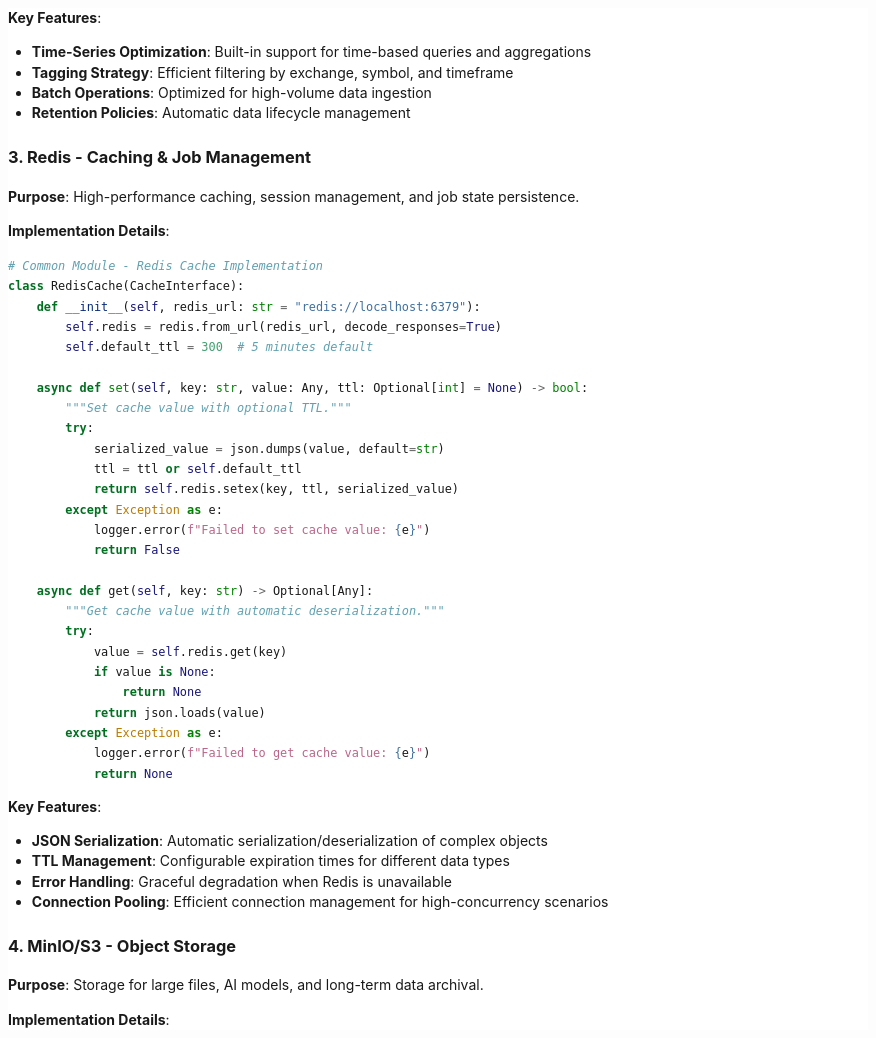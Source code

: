 **Key Features**:

- **Time-Series Optimization**: Built-in support for time-based queries and aggregations
- **Tagging Strategy**: Efficient filtering by exchange, symbol, and timeframe
- **Batch Operations**: Optimized for high-volume data ingestion
- **Retention Policies**: Automatic data lifecycle management

### 3. Redis - Caching & Job Management

**Purpose**: High-performance caching, session management, and job state persistence.

**Implementation Details**:

```python
# Common Module - Redis Cache Implementation
class RedisCache(CacheInterface):
    def __init__(self, redis_url: str = "redis://localhost:6379"):
        self.redis = redis.from_url(redis_url, decode_responses=True)
        self.default_ttl = 300  # 5 minutes default

    async def set(self, key: str, value: Any, ttl: Optional[int] = None) -> bool:
        """Set cache value with optional TTL."""
        try:
            serialized_value = json.dumps(value, default=str)
            ttl = ttl or self.default_ttl
            return self.redis.setex(key, ttl, serialized_value)
        except Exception as e:
            logger.error(f"Failed to set cache value: {e}")
            return False

    async def get(self, key: str) -> Optional[Any]:
        """Get cache value with automatic deserialization."""
        try:
            value = self.redis.get(key)
            if value is None:
                return None
            return json.loads(value)
        except Exception as e:
            logger.error(f"Failed to get cache value: {e}")
            return None
```

**Key Features**:

- **JSON Serialization**: Automatic serialization/deserialization of complex objects
- **TTL Management**: Configurable expiration times for different data types
- **Error Handling**: Graceful degradation when Redis is unavailable
- **Connection Pooling**: Efficient connection management for high-concurrency scenarios

### 4. MinIO/S3 - Object Storage

**Purpose**: Storage for large files, AI models, and long-term data archival.

**Implementation Details**:
